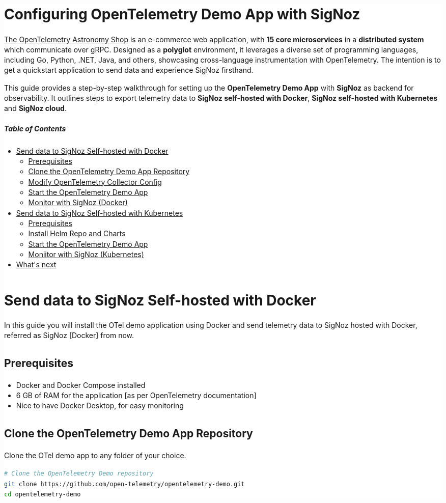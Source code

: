 # Configuring OpenTelemetry Demo App with SigNoz

[The OpenTelemetry Astronomy Shop](https://github.com/open-telemetry/opentelemetry-demo) is an e-commerce web application, with **15 core microservices** in a **distributed system** which communicate over gRPC. Designed as a **polyglot** environment, it leverages a diverse set of programming languages, including Go, Python, .NET, Java, and others, showcasing cross-language instrumentation with OpenTelemetry. The intention is to get a quickstart application to send data and experience SigNoz firsthand.

This guide provides a step-by-step walkthrough for setting up the **OpenTelemetry Demo App** with **SigNoz** as backend for observability. It outlines steps to export telemetry data to **SigNoz self-hosted with Docker**, **SigNoz self-hosted with Kubernetes** and **SigNoz cloud**. 
<br/>


 ##### *Table of Contents*

- [Send data to SigNoz Self-hosted with Docker](#send-data-to-signoz-self-hosted-with-docker)
  - [Prerequisites](#prerequisites)
  - [Clone the OpenTelemetry Demo App Repository](#clone-the-opentelemetry-demo-app-repository)
  - [Modify OpenTelemetry Collector Config](#modify-opentelemetry-collector-config)
  - [Start the OpenTelemetry Demo App](#start-the-opentelemetry-demo-app)
  - [Monitor with SigNoz (Docker)](#monitor-with-signoz-docker)
- [Send data to SigNoz Self-hosted with Kubernetes](#send-data-to-signoz-self-hosted-with-kubernetes)
  - [Prerequisites](#prerequisites-1)
  - [Install Helm Repo and Charts](#install-helm-repo-and-charts)
  - [Start the OpenTelemetry Demo App](#start-the-opentelemetry-demo-app-1)
  - [Moniitor with SigNoz (Kubernetes)](#monitor-with-signoz-kubernetes)
- [What's next](#whats-next)


# Send data to SigNoz Self-hosted with Docker

In this guide you will install the OTel demo application using Docker and send telemetry data to SigNoz hosted with Docker, referred as SigNoz [Docker] from now.


## Prerequisites
- Docker and Docker Compose installed
- 6 GB of RAM for the application [as per OpenTelemetry documentation]
- Nice to have Docker Desktop, for easy monitoring


## Clone the OpenTelemetry Demo App Repository
Clone the OTel demo app to any folder of your choice.
```sh
# Clone the OpenTelemetry Demo repository
git clone https://github.com/open-telemetry/opentelemetry-demo.git
cd opentelemetry-demo
```
